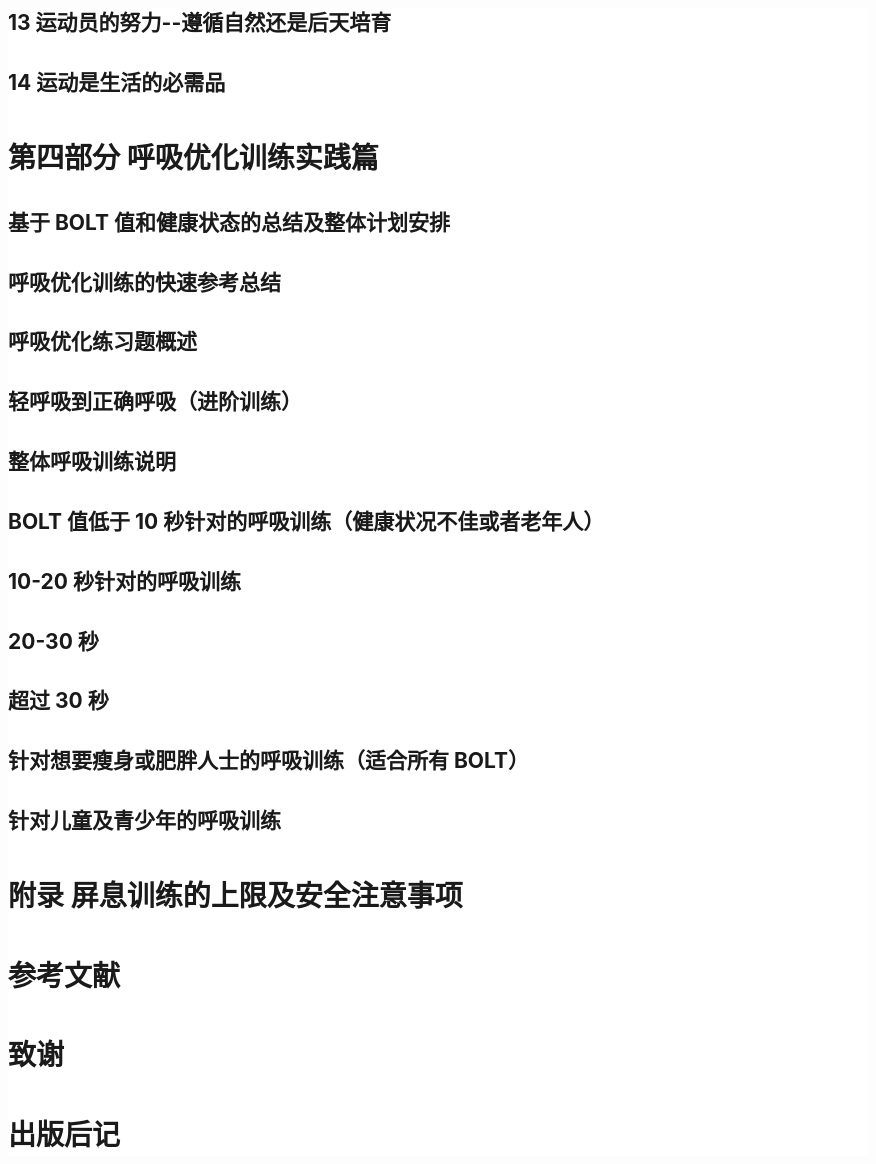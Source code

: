 ## 13 运动员的努力--遵循自然还是后天培育

## 14 运动是生活的必需品

# 第四部分 呼吸优化训练实践篇

## 基于 BOLT 值和健康状态的总结及整体计划安排

## 呼吸优化训练的快速参考总结

## 呼吸优化练习题概述

## 轻呼吸到正确呼吸（进阶训练）

## 整体呼吸训练说明

## BOLT 值低于 10 秒针对的呼吸训练（健康状况不佳或者老年人）

## 10-20 秒针对的呼吸训练

## 20-30 秒

## 超过 30 秒

## 针对想要瘦身或肥胖人士的呼吸训练（适合所有 BOLT）

## 针对儿童及青少年的呼吸训练

# 附录 屏息训练的上限及安全注意事项

# 参考文献

# 致谢

# 出版后记
